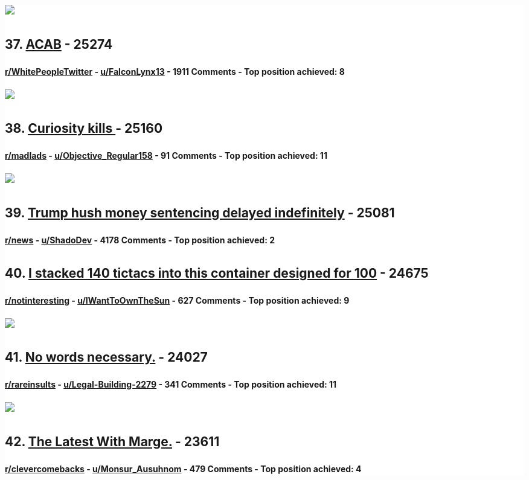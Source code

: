 <a href="https://v.redd.it/ge6as2i0th2e1"><img src="https://external-preview.redd.it/enl2cjc3ZTB0aDJlMdcpgXVRl9W4nikkPAqk9DQ_i1HBx9cy-rFg8HfC4VAU.png?width=140&amp;height=78&amp;crop=140:78,smart&amp;format=jpg&amp;v=enabled&amp;lthumb=true&amp;s=1ecd8d1bbee749f7ebe0e77e431429ca51bea8d2"></img></a>

## 37. [ACAB](http://reddit.com/r/WhitePeopleTwitter/comments/1gx8rij/acab/) - 25274
#### [r/WhitePeopleTwitter](http://reddit.com/r/WhitePeopleTwitter) - [u/FalconLynx13](http://reddit.com/u/FalconLynx13) - 1911 Comments - Top position achieved: 8

<a href="https://i.redd.it/cpzn1ux7og2e1.jpeg"><img src="https://a.thumbs.redditmedia.com/oZfOC_-lc6d9ZZOCWKluEWcfgTBRnNxcpAR2upoya08.jpg"></img></a>

## 38. [Curiosity kills ](http://reddit.com/r/madlads/comments/1gxizrm/curiosity_kills/) - 25160
#### [r/madlads](http://reddit.com/r/madlads) - [u/Objective_Regular158](http://reddit.com/u/Objective_Regular158) - 91 Comments - Top position achieved: 11

<a href="https://i.redd.it/8splq4ului2e1.jpeg"><img src="https://b.thumbs.redditmedia.com/1jo3vcYBkIOud7EGjwNNkp0j83z_VynXUVqc-EExgNk.jpg"></img></a>

## 39. [Trump hush money sentencing delayed indefinitely](http://reddit.com/r/news/comments/1gxb51a/trump_hush_money_sentencing_delayed_indefinitely/) - 25081
#### [r/news](http://reddit.com/r/news) - [u/ShadoDev](http://reddit.com/u/ShadoDev) - 4178 Comments - Top position achieved: 2

## 40. [I stacked 140 tictacs into this container designed for 100](http://reddit.com/r/notinteresting/comments/1gx03qm/i_stacked_140_tictacs_into_this_container/) - 24675
#### [r/notinteresting](http://reddit.com/r/notinteresting) - [u/IWantToOwnTheSun](http://reddit.com/u/IWantToOwnTheSun) - 627 Comments - Top position achieved: 9

<a href="https://i.redd.it/2cz1vjg1xd2e1.jpeg"><img src="https://b.thumbs.redditmedia.com/sxrEpMc10d94wYkAcSNxZlsX5dVC-KIyD19ZPN2mCMQ.jpg"></img></a>

## 41. [No words necessary.](http://reddit.com/r/rareinsults/comments/1gx4vcj/no_words_necessary/) - 24027
#### [r/rareinsults](http://reddit.com/r/rareinsults) - [u/Legal-Building-2279](http://reddit.com/u/Legal-Building-2279) - 341 Comments - Top position achieved: 11

<a href="https://i.redd.it/96w9hbrfkf2e1.jpeg"><img src="https://a.thumbs.redditmedia.com/C140kVQaPuyVC1-5_tk-9n6oOHozAXS8trEn-l3Be40.jpg"></img></a>

## 42. [The Latest With Marge.](http://reddit.com/r/clevercomebacks/comments/1gxh1nu/the_latest_with_marge/) - 23611
#### [r/clevercomebacks](http://reddit.com/r/clevercomebacks) - [u/Monsur_Ausuhnom](http://reddit.com/u/Monsur_Ausuhnom) - 479 Comments - Top position achieved: 4
